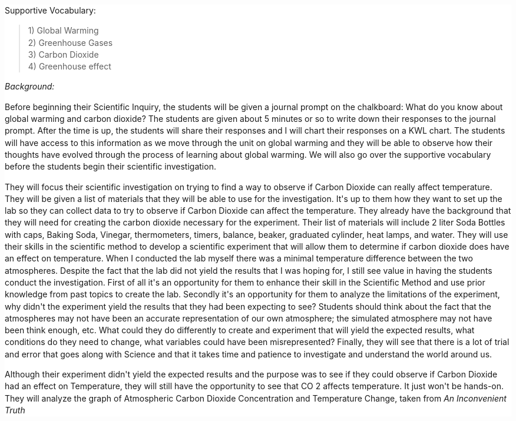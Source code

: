 Supportive Vocabulary:
</i>
</p>
<blockquote>
<dl>
<dt>
1) Global Warming
<dt>
2) Greenhouse Gases
<dt>
3) Carbon Dioxide
<dt>
4) Greenhouse effect
</dt>
</dt>
</dt>
</dt>
</dl>
</blockquote>
<p>
<i>
Background:
</i>
</p>
<p>
Before beginning their Scientific Inquiry, the students will be given a journal prompt on the chalkboard: What do you know about global warming and carbon dioxide? The students are given about 5 minutes or so to write down their responses to the journal prompt. After the time is up, the students will share their responses and I will chart their responses on a KWL chart. The students will have access to this information as we move through the unit on global warming and they will be able to observe how their thoughts have evolved through the process of learning about global warming. We will also go over the supportive vocabulary before the students begin their scientific investigation.
</p>
<p>
They will focus their scientific investigation on trying to find a way to observe if Carbon Dioxide can really affect temperature. They will be given a list of materials that they will be able to use for the investigation. It's up to them how they want to set up the lab so they can collect data to try to observe if Carbon Dioxide can affect the temperature. They already have the background that they will need for creating the carbon dioxide necessary for the experiment. Their list of materials will include 2 liter Soda Bottles with caps, Baking Soda, Vinegar, thermometers, timers, balance, beaker, graduated cylinder, heat lamps, and water. They will use their skills in the scientific method to develop a scientific experiment that will allow them to determine if carbon dioxide does have an effect on temperature. When I conducted the lab myself there was a minimal temperature difference between the two atmospheres. Despite the fact that the lab did not yield the results that I was hoping for, I still see value in having the students conduct the investigation. First of all it's an opportunity for them to enhance their skill in the Scientific Method and use prior knowledge from past topics to create the lab. Secondly it's an opportunity for them to analyze the limitations of the experiment, why didn't the experiment yield the results that they had been expecting to see? Students should think about the fact that the atmospheres may not have been an accurate representation of our own atmosphere; the simulated atmosphere may not have been think enough, etc. What could they do differently to create and experiment that will yield the expected results, what conditions do they need to change, what variables could have been misrepresented? Finally, they will see that there is a lot of trial and error that goes along with Science and that it takes time and patience to investigate and understand the world around us.
</p>
<p>
Although their experiment didn't yield the expected results and the purpose was to see if they could observe if Carbon Dioxide had an effect on Temperature, they will still have the opportunity to see that CO 2 affects temperature. It just won't be hands-on. They will analyze the graph of Atmospheric Carbon Dioxide Concentration and Temperature Change, taken from
<i>
An Inconvenient Truth
</i>
